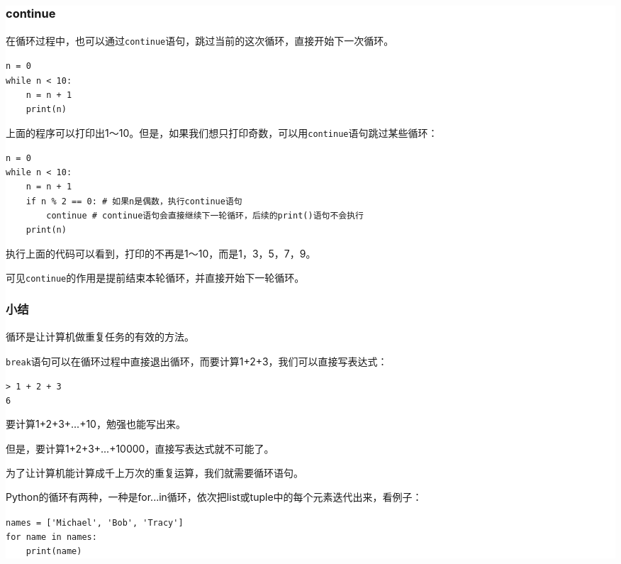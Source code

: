 
### continue


在循环过程中，也可以通过`continue`语句，跳过当前的这次循环，直接开始下一次循环。


```
n = 0
while n < 10:
    n = n + 1
    print(n)
```


上面的程序可以打印出1～10。但是，如果我们想只打印奇数，可以用`continue`语句跳过某些循环：


```
n = 0
while n < 10:
    n = n + 1
    if n % 2 == 0: # 如果n是偶数，执行continue语句
        continue # continue语句会直接继续下一轮循环，后续的print()语句不会执行
    print(n)
```


执行上面的代码可以看到，打印的不再是1～10，而是1，3，5，7，9。


可见`continue`的作用是提前结束本轮循环，并直接开始下一轮循环。


### 小结


循环是让计算机做重复任务的有效的方法。


`break`语句可以在循环过程中直接退出循环，而要计算1+2+3，我们可以直接写表达式：


```
> 1 + 2 + 3
6
```


要计算1+2+3+...+10，勉强也能写出来。


但是，要计算1+2+3+...+10000，直接写表达式就不可能了。


为了让计算机能计算成千上万次的重复运算，我们就需要循环语句。


Python的循环有两种，一种是for...in循环，依次把list或tuple中的每个元素迭代出来，看例子：


```
names = ['Michael', 'Bob', 'Tracy']
for name in names:
    print(name)
```
